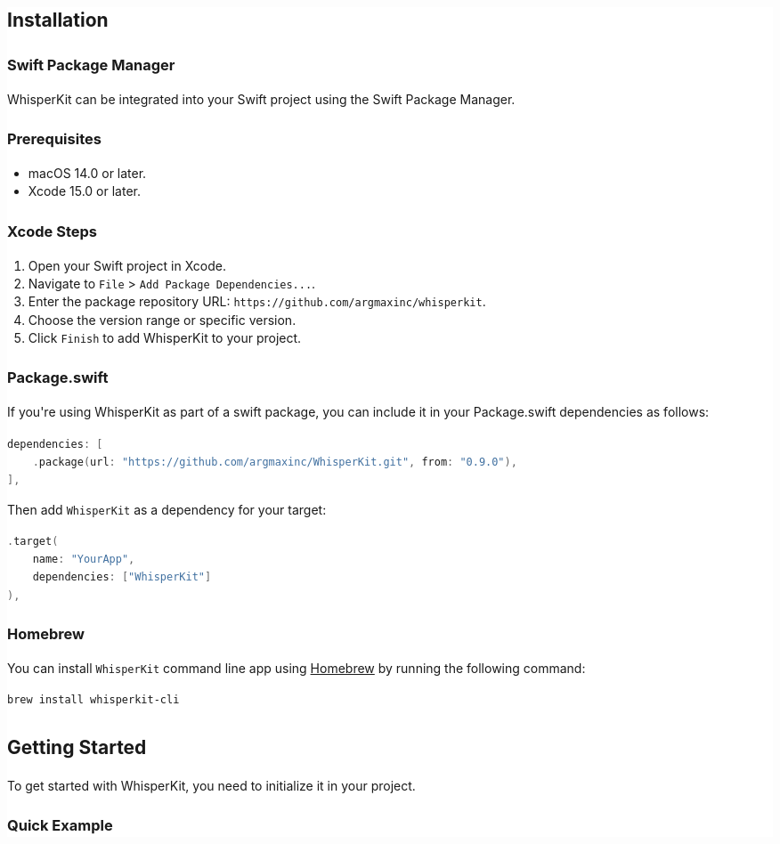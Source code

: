 ## Installation

### Swift Package Manager

WhisperKit can be integrated into your Swift project using the Swift Package Manager.

### Prerequisites

- macOS 14.0 or later.
- Xcode 15.0 or later.

### Xcode Steps

1. Open your Swift project in Xcode.
2. Navigate to `File` > `Add Package Dependencies...`.
3. Enter the package repository URL: `https://github.com/argmaxinc/whisperkit`.
4. Choose the version range or specific version.
5. Click `Finish` to add WhisperKit to your project.

### Package.swift

If you're using WhisperKit as part of a swift package, you can include it in your Package.swift dependencies as follows:

```swift
dependencies: [
    .package(url: "https://github.com/argmaxinc/WhisperKit.git", from: "0.9.0"),
],
```

Then add `WhisperKit` as a dependency for your target:

```swift
.target(
    name: "YourApp",
    dependencies: ["WhisperKit"]
),
```

### Homebrew

You can install `WhisperKit` command line app using [Homebrew](https://brew.sh) by running the following command:

```bash
brew install whisperkit-cli
```  

## Getting Started

To get started with WhisperKit, you need to initialize it in your project.

### Quick Example
